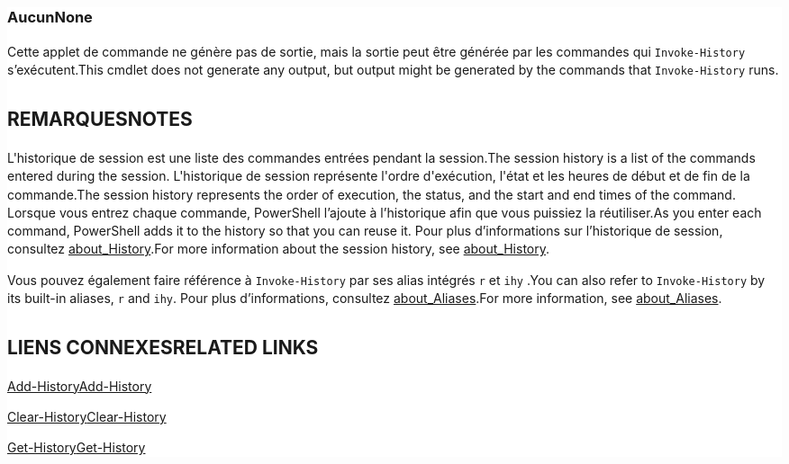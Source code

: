 ### <span data-ttu-id="82226-152">Aucun</span><span class="sxs-lookup"><span data-stu-id="82226-152">None</span></span>

<span data-ttu-id="82226-153">Cette applet de commande ne génère pas de sortie, mais la sortie peut être générée par les commandes qui `Invoke-History` s’exécutent.</span><span class="sxs-lookup"><span data-stu-id="82226-153">This cmdlet does not generate any output, but output might be generated by the commands that `Invoke-History` runs.</span></span>

## <span data-ttu-id="82226-154">REMARQUES</span><span class="sxs-lookup"><span data-stu-id="82226-154">NOTES</span></span>

<span data-ttu-id="82226-155">L'historique de session est une liste des commandes entrées pendant la session.</span><span class="sxs-lookup"><span data-stu-id="82226-155">The session history is a list of the commands entered during the session.</span></span> <span data-ttu-id="82226-156">L'historique de session représente l'ordre d'exécution, l'état et les heures de début et de fin de la commande.</span><span class="sxs-lookup"><span data-stu-id="82226-156">The session history represents the order of execution, the status, and the start and end times of the command.</span></span> <span data-ttu-id="82226-157">Lorsque vous entrez chaque commande, PowerShell l’ajoute à l’historique afin que vous puissiez la réutiliser.</span><span class="sxs-lookup"><span data-stu-id="82226-157">As you enter each command, PowerShell adds it to the history so that you can reuse it.</span></span> <span data-ttu-id="82226-158">Pour plus d’informations sur l’historique de session, consultez [about_History](About/about_History.md).</span><span class="sxs-lookup"><span data-stu-id="82226-158">For more information about the session history, see [about_History](About/about_History.md).</span></span>

<span data-ttu-id="82226-159">Vous pouvez également faire référence à `Invoke-History` par ses alias intégrés `r` et `ihy` .</span><span class="sxs-lookup"><span data-stu-id="82226-159">You can also refer to `Invoke-History` by its built-in aliases, `r` and `ihy`.</span></span> <span data-ttu-id="82226-160">Pour plus d’informations, consultez [about_Aliases](About/about_Aliases.md).</span><span class="sxs-lookup"><span data-stu-id="82226-160">For more information, see [about_Aliases](About/about_Aliases.md).</span></span>

## <span data-ttu-id="82226-161">LIENS CONNEXES</span><span class="sxs-lookup"><span data-stu-id="82226-161">RELATED LINKS</span></span>

[<span data-ttu-id="82226-162">Add-History</span><span class="sxs-lookup"><span data-stu-id="82226-162">Add-History</span></span>](Add-History.md)

[<span data-ttu-id="82226-163">Clear-History</span><span class="sxs-lookup"><span data-stu-id="82226-163">Clear-History</span></span>](Clear-History.md)

[<span data-ttu-id="82226-164">Get-History</span><span class="sxs-lookup"><span data-stu-id="82226-164">Get-History</span></span>](Get-History.md)
